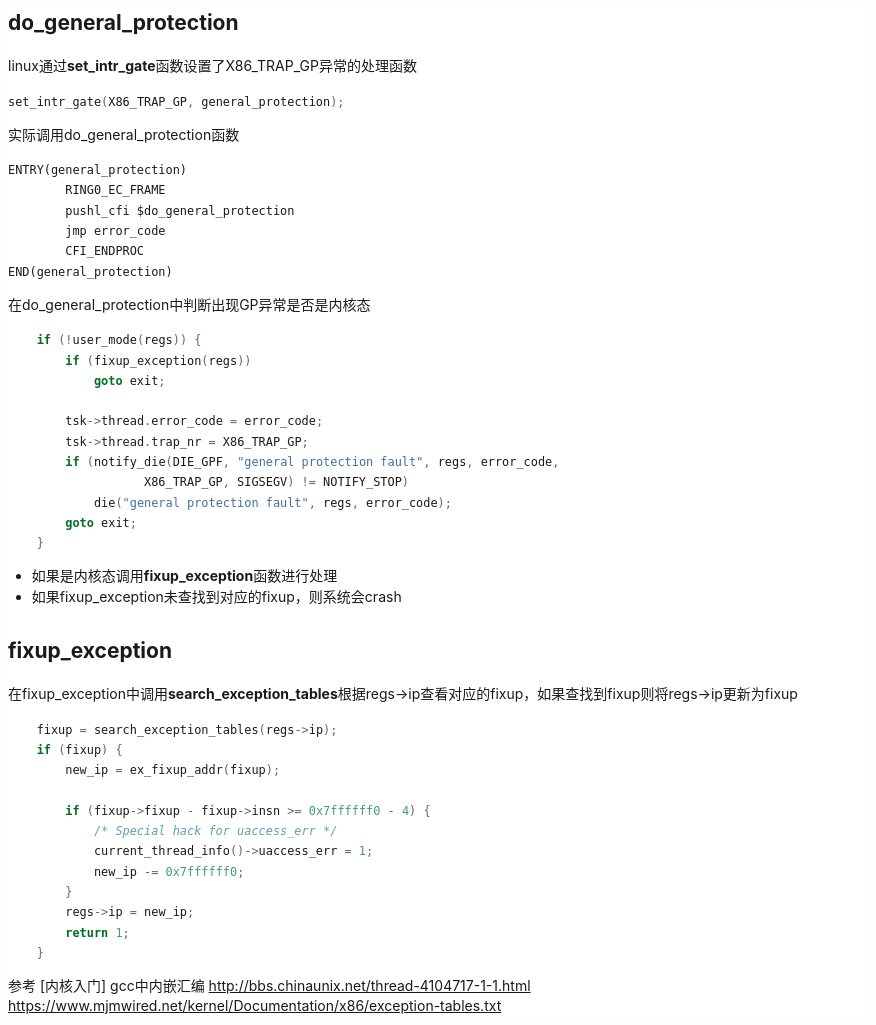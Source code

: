 ## do_general_protection
linux通过**set_intr_gate**函数设置了X86_TRAP_GP异常的处理函数
```c
set_intr_gate(X86_TRAP_GP, general_protection);
```
实际调用do_general_protection函数
```
ENTRY(general_protection)
        RING0_EC_FRAME
        pushl_cfi $do_general_protection
        jmp error_code
        CFI_ENDPROC
END(general_protection)
```
在do_general_protection中判断出现GP异常是否是内核态
```c
	if (!user_mode(regs)) {
		if (fixup_exception(regs))
			goto exit;

		tsk->thread.error_code = error_code;
		tsk->thread.trap_nr = X86_TRAP_GP;
		if (notify_die(DIE_GPF, "general protection fault", regs, error_code,
			       X86_TRAP_GP, SIGSEGV) != NOTIFY_STOP)
			die("general protection fault", regs, error_code);
		goto exit;
	}
```
+ 如果是内核态调用**fixup_exception**函数进行处理
+ 如果fixup_exception未查找到对应的fixup，则系统会crash

## fixup_exception
在fixup_exception中调用**search_exception_tables**根据regs->ip查看对应的fixup，如果查找到fixup则将regs->ip更新为fixup
```c
	fixup = search_exception_tables(regs->ip);
	if (fixup) {
		new_ip = ex_fixup_addr(fixup);

		if (fixup->fixup - fixup->insn >= 0x7ffffff0 - 4) {
			/* Special hack for uaccess_err */
			current_thread_info()->uaccess_err = 1;
			new_ip -= 0x7ffffff0;
		}
		regs->ip = new_ip;
		return 1;
	}
```

参考 
[内核入门] gcc中内嵌汇编 http://bbs.chinaunix.net/thread-4104717-1-1.html
https://www.mjmwired.net/kernel/Documentation/x86/exception-tables.txt
